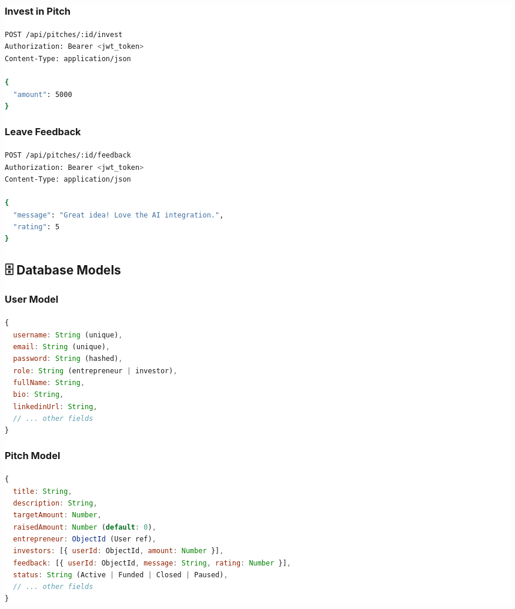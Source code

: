 ### Invest in Pitch
```bash
POST /api/pitches/:id/invest
Authorization: Bearer <jwt_token>
Content-Type: application/json

{
  "amount": 5000
}
```

### Leave Feedback
```bash
POST /api/pitches/:id/feedback
Authorization: Bearer <jwt_token>
Content-Type: application/json

{
  "message": "Great idea! Love the AI integration.",
  "rating": 5
}
```

## 🗄️ Database Models

### User Model
```javascript
{
  username: String (unique),
  email: String (unique),
  password: String (hashed),
  role: String (entrepreneur | investor),
  fullName: String,
  bio: String,
  linkedinUrl: String,
  // ... other fields
}
```

### Pitch Model
```javascript
{
  title: String,
  description: String,
  targetAmount: Number,
  raisedAmount: Number (default: 0),
  entrepreneur: ObjectId (User ref),
  investors: [{ userId: ObjectId, amount: Number }],
  feedback: [{ userId: ObjectId, message: String, rating: Number }],
  status: String (Active | Funded | Closed | Paused),
  // ... other fields
}
```
